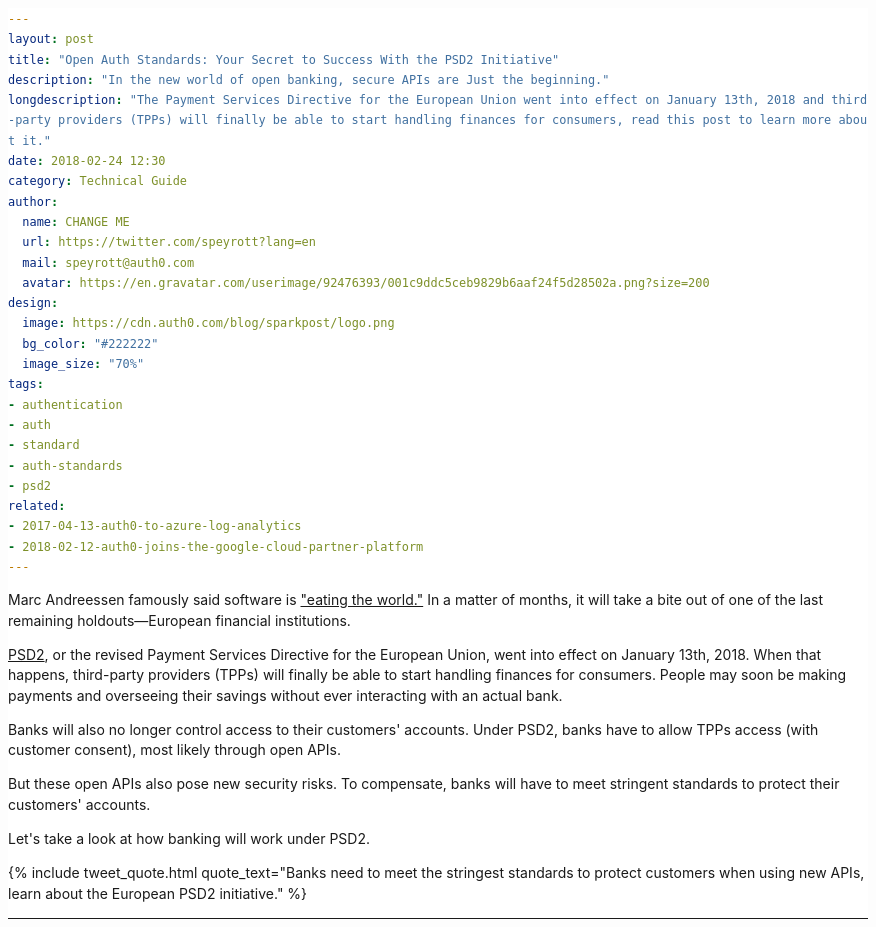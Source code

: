 ```yaml
---
layout: post
title: "Open Auth Standards: Your Secret to Success With the PSD2 Initiative"
description: "In the new world of open banking, secure APIs are Just the beginning."
longdescription: "The Payment Services Directive for the European Union went into effect on January 13th, 2018 and third-party providers (TPPs) will finally be able to start handling finances for consumers, read this post to learn more about it."
date: 2018-02-24 12:30
category: Technical Guide
author:
  name: CHANGE ME
  url: https://twitter.com/speyrott?lang=en
  mail: speyrott@auth0.com
  avatar: https://en.gravatar.com/userimage/92476393/001c9ddc5ceb9829b6aaf24f5d28502a.png?size=200
design:
  image: https://cdn.auth0.com/blog/sparkpost/logo.png
  bg_color: "#222222"
  image_size: "70%"
tags:
- authentication
- auth
- standard
- auth-standards
- psd2
related:
- 2017-04-13-auth0-to-azure-log-analytics
- 2018-02-12-auth0-joins-the-google-cloud-partner-platform
---
```


Marc Andreessen famously said software is ["eating the world."](https://www.wsj.com/articles/SB10001424053111903480904576512250915629460) In a matter of months, it will take a bite out of one of the last remaining holdouts—European financial institutions. 

[PSD2](http://eur-lex.europa.eu/legal-content/EN/TXT/PDF/?uri=CELEX:32015L2366&from=EN), or the revised Payment Services Directive for the European Union, went into effect on January 13th, 2018. When that happens, third-party providers (TPPs) will finally be able to start handling finances for consumers. People may soon be making payments and overseeing their savings without ever interacting with an actual bank.

Banks will also no longer control access to their customers' accounts. Under PSD2, banks have to allow TPPs access (with customer consent), most likely through open APIs.

But these open APIs also pose new security risks. To compensate, banks will have to meet stringent standards to protect their customers' accounts.

Let's take a look at how banking will work under PSD2.

{% include tweet_quote.html quote_text="Banks need to meet the stringest standards to protect customers when using new APIs, learn about the European PSD2 initiative." %}

---

